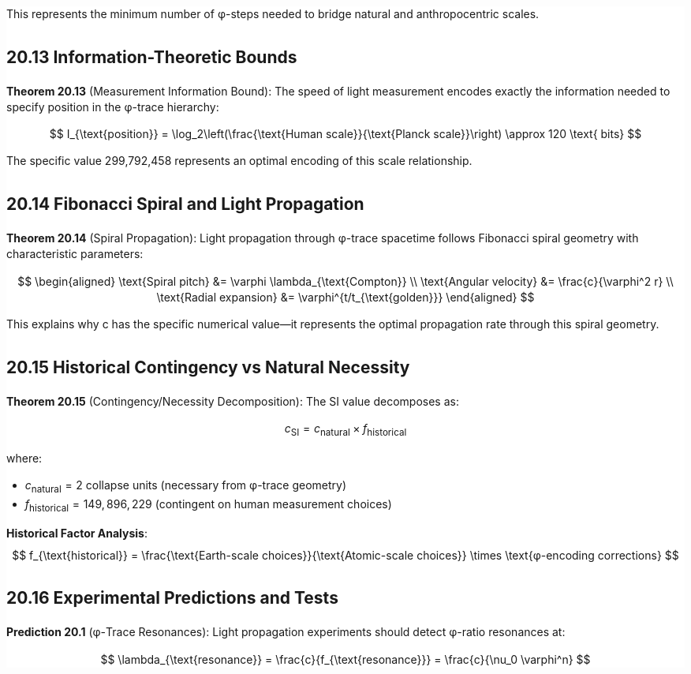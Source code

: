 This represents the minimum number of φ-steps needed to bridge natural and anthropocentric scales.

## 20.13 Information-Theoretic Bounds

**Theorem 20.13** (Measurement Information Bound): The speed of light measurement encodes exactly the information needed to specify position in the φ-trace hierarchy:

$$
I_{\text{position}} = \log_2\left(\frac{\text{Human scale}}{\text{Planck scale}}\right) \approx 120 \text{ bits}
$$

The specific value 299,792,458 represents an optimal encoding of this scale relationship.

## 20.14 Fibonacci Spiral and Light Propagation

**Theorem 20.14** (Spiral Propagation): Light propagation through φ-trace spacetime follows Fibonacci spiral geometry with characteristic parameters:

$$
\begin{aligned}
\text{Spiral pitch} &= \varphi \lambda_{\text{Compton}} \\
\text{Angular velocity} &= \frac{c}{\varphi^2 r} \\
\text{Radial expansion} &= \varphi^{t/t_{\text{golden}}}
\end{aligned}
$$

This explains why c has the specific numerical value—it represents the optimal propagation rate through this spiral geometry.

## 20.15 Historical Contingency vs Natural Necessity

**Theorem 20.15** (Contingency/Necessity Decomposition): The SI value decomposes as:

$$
c_{\text{SI}} = c_{\text{natural}} \times f_{\text{historical}}
$$

where:
- $c_{\text{natural}} = 2$ collapse units (necessary from φ-trace geometry)  
- $f_{\text{historical}} = 149,896,229$ (contingent on human measurement choices)

**Historical Factor Analysis**:
$$
f_{\text{historical}} = \frac{\text{Earth-scale choices}}{\text{Atomic-scale choices}} \times \text{φ-encoding corrections}
$$

## 20.16 Experimental Predictions and Tests

**Prediction 20.1** (φ-Trace Resonances): Light propagation experiments should detect φ-ratio resonances at:

$$
\lambda_{\text{resonance}} = \frac{c}{f_{\text{resonance}}} = \frac{c}{\nu_0 \varphi^n}
$$
